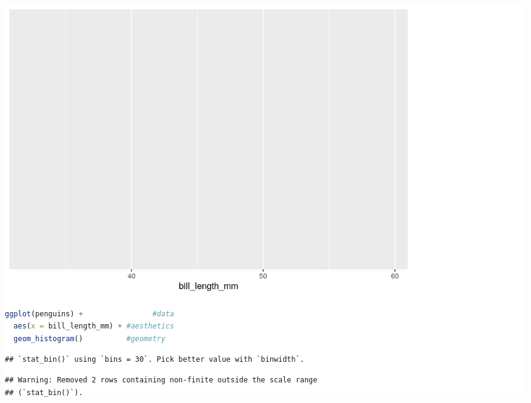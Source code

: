 <img src="05-data-visualization_files/figure-html/unnamed-chunk-6-1.png" width="672" />


``` r
ggplot(penguins) +                #data
  aes(x = bill_length_mm) + #aesthetics
  geom_histogram()          #geometry
```

```
## `stat_bin()` using `bins = 30`. Pick better value with `binwidth`.
```

```
## Warning: Removed 2 rows containing non-finite outside the scale range
## (`stat_bin()`).
```
